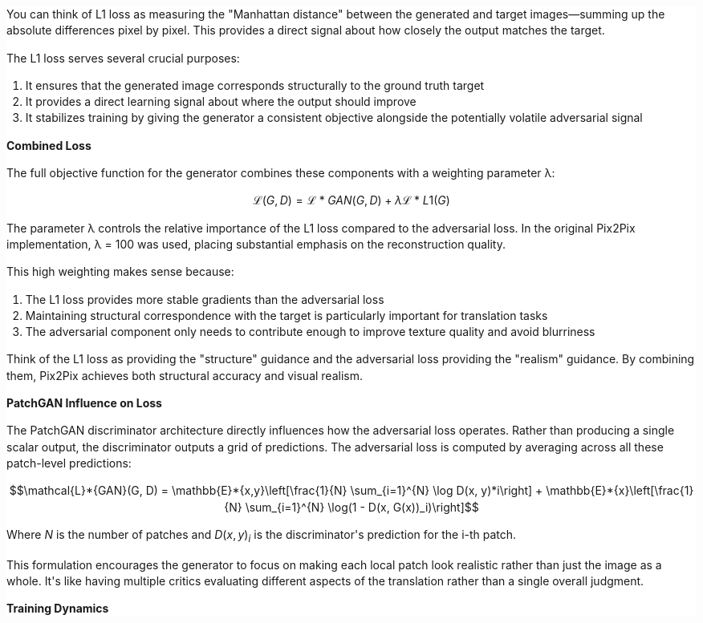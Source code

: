 You can think of L1 loss as measuring the "Manhattan distance" between the generated and target images—summing up the
absolute differences pixel by pixel. This provides a direct signal about how closely the output matches the target.

The L1 loss serves several crucial purposes:

1. It ensures that the generated image corresponds structurally to the ground truth target
2. It provides a direct learning signal about where the output should improve
3. It stabilizes training by giving the generator a consistent objective alongside the potentially volatile adversarial
   signal

**Combined Loss**

The full objective function for the generator combines these components with a weighting parameter λ:

$$\mathcal{L}(G, D) = \mathcal{L}*{GAN}(G, D) + \lambda \mathcal{L}*{L1}(G)$$

The parameter λ controls the relative importance of the L1 loss compared to the adversarial loss. In the original
Pix2Pix implementation, λ = 100 was used, placing substantial emphasis on the reconstruction quality.

This high weighting makes sense because:

1. The L1 loss provides more stable gradients than the adversarial loss
2. Maintaining structural correspondence with the target is particularly important for translation tasks
3. The adversarial component only needs to contribute enough to improve texture quality and avoid blurriness

Think of the L1 loss as providing the "structure" guidance and the adversarial loss providing the "realism" guidance. By
combining them, Pix2Pix achieves both structural accuracy and visual realism.

**PatchGAN Influence on Loss**

The PatchGAN discriminator architecture directly influences how the adversarial loss operates. Rather than producing a
single scalar output, the discriminator outputs a grid of predictions. The adversarial loss is computed by averaging
across all these patch-level predictions:

$$\mathcal{L}*{GAN}(G, D) = \mathbb{E}*{x,y}\left[\frac{1}{N} \sum_{i=1}^{N} \log D(x, y)*i\right] + \mathbb{E}*{x}\left[\frac{1}{N} \sum_{i=1}^{N} \log(1 - D(x, G(x))_i)\right]$$

Where $N$ is the number of patches and $D(x,y)_i$ is the discriminator's prediction for the i-th patch.

This formulation encourages the generator to focus on making each local patch look realistic rather than just the image
as a whole. It's like having multiple critics evaluating different aspects of the translation rather than a single
overall judgment.

**Training Dynamics**
